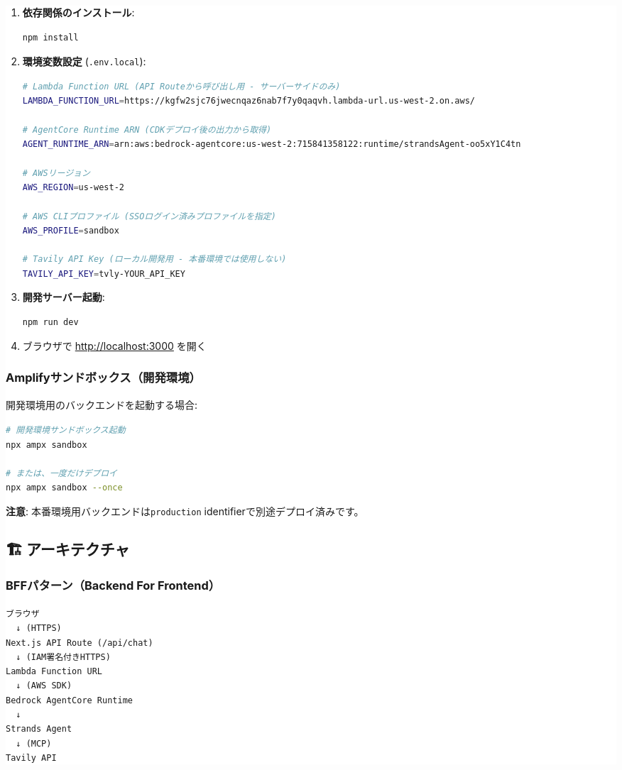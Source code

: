 1. **依存関係のインストール**:
   ```bash
   npm install
   ```

2. **環境変数設定** (`.env.local`):
   ```bash
   # Lambda Function URL (API Routeから呼び出し用 - サーバーサイドのみ)
   LAMBDA_FUNCTION_URL=https://kgfw2sjc76jwecnqaz6nab7f7y0qaqvh.lambda-url.us-west-2.on.aws/

   # AgentCore Runtime ARN (CDKデプロイ後の出力から取得)
   AGENT_RUNTIME_ARN=arn:aws:bedrock-agentcore:us-west-2:715841358122:runtime/strandsAgent-oo5xY1C4tn

   # AWSリージョン
   AWS_REGION=us-west-2

   # AWS CLIプロファイル (SSOログイン済みプロファイルを指定)
   AWS_PROFILE=sandbox

   # Tavily API Key (ローカル開発用 - 本番環境では使用しない)
   TAVILY_API_KEY=tvly-YOUR_API_KEY
   ```

3. **開発サーバー起動**:
   ```bash
   npm run dev
   ```

4. ブラウザで [http://localhost:3000](http://localhost:3000) を開く

### Amplifyサンドボックス（開発環境）

開発環境用のバックエンドを起動する場合:

```bash
# 開発環境サンドボックス起動
npx ampx sandbox

# または、一度だけデプロイ
npx ampx sandbox --once
```

**注意**: 本番環境用バックエンドは`production` identifierで別途デプロイ済みです。

## 🏗️ アーキテクチャ

### BFFパターン（Backend For Frontend）

```
ブラウザ
  ↓ (HTTPS)
Next.js API Route (/api/chat)
  ↓ (IAM署名付きHTTPS)
Lambda Function URL
  ↓ (AWS SDK)
Bedrock AgentCore Runtime
  ↓
Strands Agent
  ↓ (MCP)
Tavily API
```
